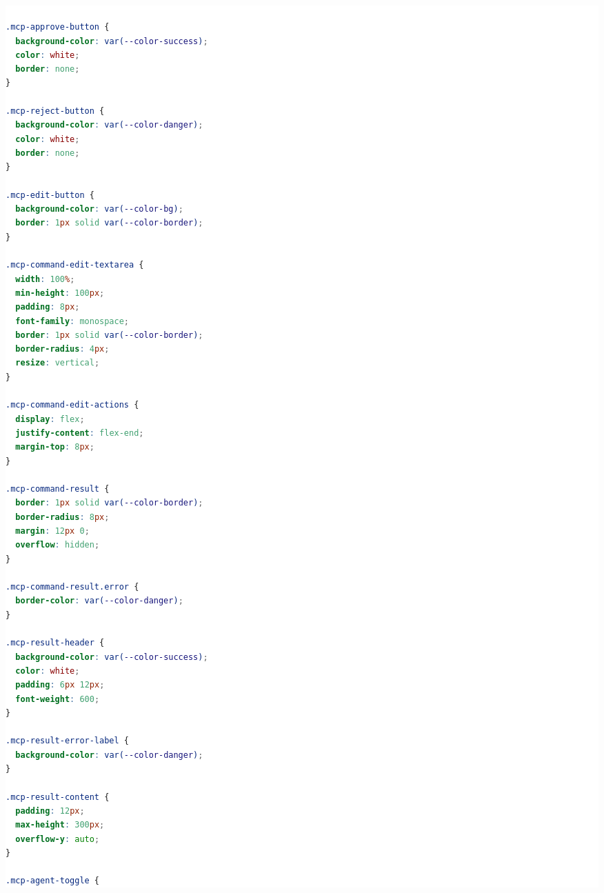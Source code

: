 ```css

.mcp-approve-button {
  background-color: var(--color-success);
  color: white;
  border: none;
}

.mcp-reject-button {
  background-color: var(--color-danger);
  color: white;
  border: none;
}

.mcp-edit-button {
  background-color: var(--color-bg);
  border: 1px solid var(--color-border);
}

.mcp-command-edit-textarea {
  width: 100%;
  min-height: 100px;
  padding: 8px;
  font-family: monospace;
  border: 1px solid var(--color-border);
  border-radius: 4px;
  resize: vertical;
}

.mcp-command-edit-actions {
  display: flex;
  justify-content: flex-end;
  margin-top: 8px;
}

.mcp-command-result {
  border: 1px solid var(--color-border);
  border-radius: 8px;
  margin: 12px 0;
  overflow: hidden;
}

.mcp-command-result.error {
  border-color: var(--color-danger);
}

.mcp-result-header {
  background-color: var(--color-success);
  color: white;
  padding: 6px 12px;
  font-weight: 600;
}

.mcp-result-error-label {
  background-color: var(--color-danger);
}

.mcp-result-content {
  padding: 12px;
  max-height: 300px;
  overflow-y: auto;
}

.mcp-agent-toggle {
```